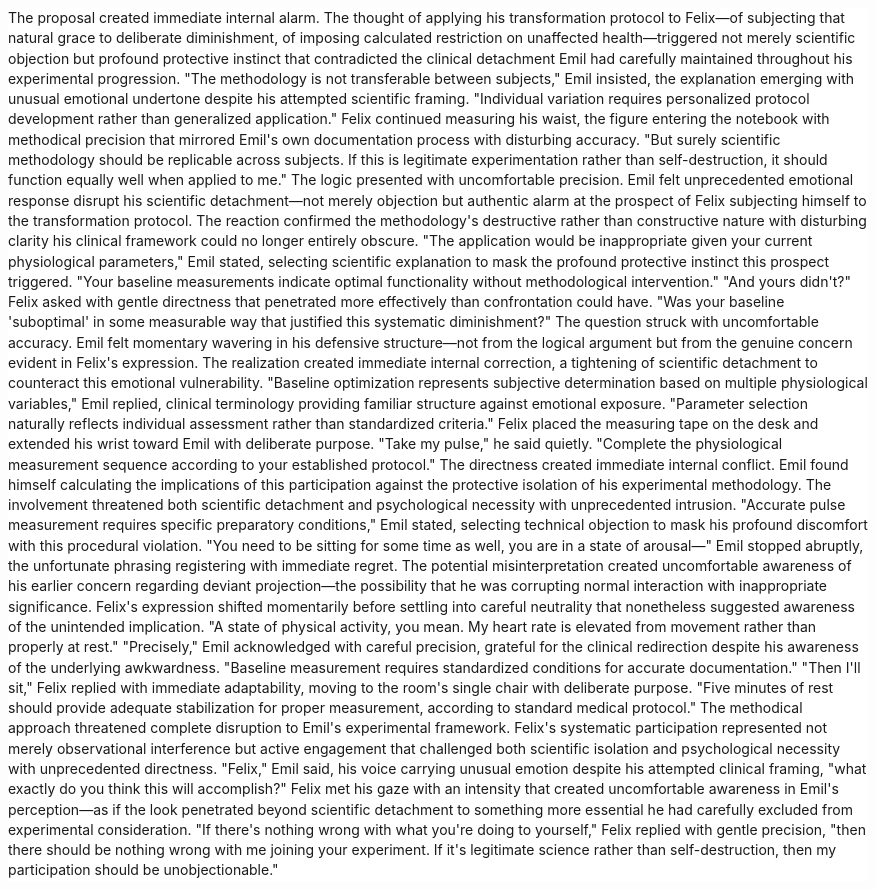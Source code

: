 The proposal created immediate internal alarm. The thought of applying his transformation protocol to Felix—of subjecting that natural grace to deliberate diminishment, of imposing calculated restriction on unaffected health—triggered not merely scientific objection but profound protective instinct that contradicted the clinical detachment Emil had carefully maintained throughout his experimental progression.
"The methodology is not transferable between subjects," Emil insisted, the explanation emerging with unusual emotional undertone despite his attempted scientific framing. "Individual variation requires personalized protocol development rather than generalized application."
Felix continued measuring his waist, the figure entering the notebook with methodical precision that mirrored Emil's own documentation process with disturbing accuracy. "But surely scientific methodology should be replicable across subjects. If this is legitimate experimentation rather than self-destruction, it should function equally well when applied to me."
The logic presented with uncomfortable precision. Emil felt unprecedented emotional response disrupt his scientific detachment—not merely objection but authentic alarm at the prospect of Felix subjecting himself to the transformation protocol. The reaction confirmed the methodology's destructive rather than constructive nature with disturbing clarity his clinical framework could no longer entirely obscure.
"The application would be inappropriate given your current physiological parameters," Emil stated, selecting scientific explanation to mask the profound protective instinct this prospect triggered. "Your baseline measurements indicate optimal functionality without methodological intervention."
"And yours didn't?" Felix asked with gentle directness that penetrated more effectively than confrontation could have. "Was your baseline 'suboptimal' in some measurable way that justified this systematic diminishment?"
The question struck with uncomfortable accuracy. Emil felt momentary wavering in his defensive structure—not from the logical argument but from the genuine concern evident in Felix's expression. The realization created immediate internal correction, a tightening of scientific detachment to counteract this emotional vulnerability.
"Baseline optimization represents subjective determination based on multiple physiological variables," Emil replied, clinical terminology providing familiar structure against emotional exposure. "Parameter selection naturally reflects individual assessment rather than standardized criteria."
Felix placed the measuring tape on the desk and extended his wrist toward Emil with deliberate purpose. "Take my pulse," he said quietly. "Complete the physiological measurement sequence according to your established protocol."
The directness created immediate internal conflict. Emil found himself calculating the implications of this participation against the protective isolation of his experimental methodology. The involvement threatened both scientific detachment and psychological necessity with unprecedented intrusion.
"Accurate pulse measurement requires specific preparatory conditions," Emil stated, selecting technical objection to mask his profound discomfort with this procedural violation. "You need to be sitting for some time as well, you are in a state of arousal—"
Emil stopped abruptly, the unfortunate phrasing registering with immediate regret. The potential misinterpretation created uncomfortable awareness of his earlier concern regarding deviant projection—the possibility that he was corrupting normal interaction with inappropriate significance.
Felix's expression shifted momentarily before settling into careful neutrality that nonetheless suggested awareness of the unintended implication. "A state of physical activity, you mean. My heart rate is elevated from movement rather than properly at rest."
"Precisely," Emil acknowledged with careful precision, grateful for the clinical redirection despite his awareness of the underlying awkwardness. "Baseline measurement requires standardized conditions for accurate documentation."
"Then I'll sit," Felix replied with immediate adaptability, moving to the room's single chair with deliberate purpose. "Five minutes of rest should provide adequate stabilization for proper measurement, according to standard medical protocol."
The methodical approach threatened complete disruption to Emil's experimental framework. Felix's systematic participation represented not merely observational interference but active engagement that challenged both scientific isolation and psychological necessity with unprecedented directness.
"Felix," Emil said, his voice carrying unusual emotion despite his attempted clinical framing, "what exactly do you think this will accomplish?"
Felix met his gaze with an intensity that created uncomfortable awareness in Emil's perception—as if the look penetrated beyond scientific detachment to something more essential he had carefully excluded from experimental consideration.
"If there's nothing wrong with what you're doing to yourself," Felix replied with gentle precision, "then there should be nothing wrong with me joining your experiment. If it's legitimate science rather than self-destruction, then my participation should be unobjectionable."